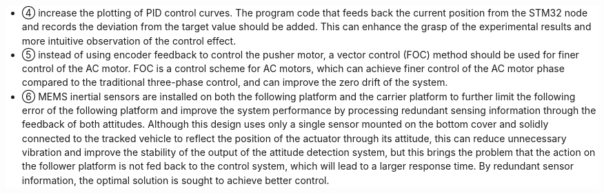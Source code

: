 - ④ increase the plotting of PID control curves. The program code that feeds back the current position from the STM32 node and records the deviation from the target value should be added. This can enhance the grasp of the experimental results and more intuitive observation of the control effect.
- ⑤ instead of using encoder feedback to control the pusher motor, a vector control (FOC) method should be used for finer control of the AC motor. FOC is a control scheme for AC motors, which can achieve finer control of the AC motor phase compared to the traditional three-phase control, and can improve the zero drift of the system.
- ⑥ MEMS inertial sensors are installed on both the following platform and the carrier platform to further limit the following error of the following platform and improve the system performance by processing redundant sensing information through the feedback of both attitudes. Although this design uses only a single sensor mounted on the bottom cover and solidly connected to the tracked vehicle to reflect the position of the actuator through its attitude, this can reduce unnecessary vibration and improve the stability of the output of the attitude detection system, but this brings the problem that the action on the follower platform is not fed back to the control system, which will lead to a larger response time. By redundant sensor information, the optimal solution is sought to achieve better control.